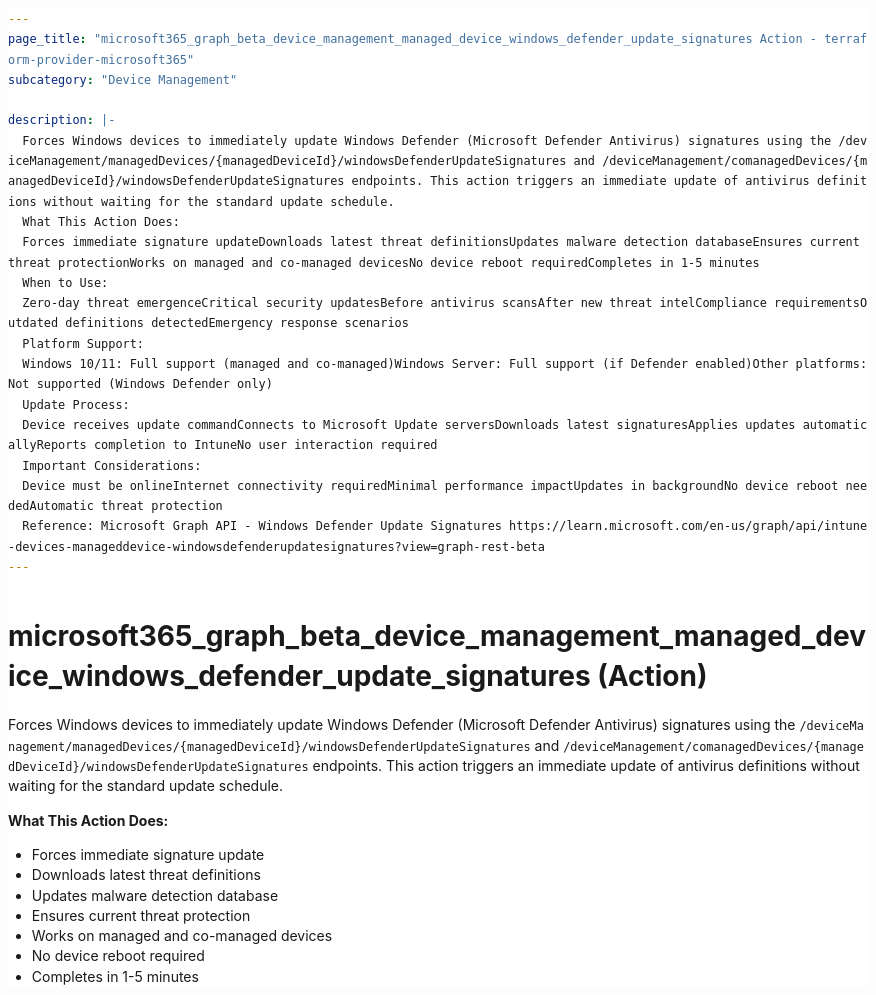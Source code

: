 ```yaml
---
page_title: "microsoft365_graph_beta_device_management_managed_device_windows_defender_update_signatures Action - terraform-provider-microsoft365"
subcategory: "Device Management"

description: |-
  Forces Windows devices to immediately update Windows Defender (Microsoft Defender Antivirus) signatures using the /deviceManagement/managedDevices/{managedDeviceId}/windowsDefenderUpdateSignatures and /deviceManagement/comanagedDevices/{managedDeviceId}/windowsDefenderUpdateSignatures endpoints. This action triggers an immediate update of antivirus definitions without waiting for the standard update schedule.
  What This Action Does:
  Forces immediate signature updateDownloads latest threat definitionsUpdates malware detection databaseEnsures current threat protectionWorks on managed and co-managed devicesNo device reboot requiredCompletes in 1-5 minutes
  When to Use:
  Zero-day threat emergenceCritical security updatesBefore antivirus scansAfter new threat intelCompliance requirementsOutdated definitions detectedEmergency response scenarios
  Platform Support:
  Windows 10/11: Full support (managed and co-managed)Windows Server: Full support (if Defender enabled)Other platforms: Not supported (Windows Defender only)
  Update Process:
  Device receives update commandConnects to Microsoft Update serversDownloads latest signaturesApplies updates automaticallyReports completion to IntuneNo user interaction required
  Important Considerations:
  Device must be onlineInternet connectivity requiredMinimal performance impactUpdates in backgroundNo device reboot neededAutomatic threat protection
  Reference: Microsoft Graph API - Windows Defender Update Signatures https://learn.microsoft.com/en-us/graph/api/intune-devices-manageddevice-windowsdefenderupdatesignatures?view=graph-rest-beta
---
```


# microsoft365_graph_beta_device_management_managed_device_windows_defender_update_signatures (Action)

Forces Windows devices to immediately update Windows Defender (Microsoft Defender Antivirus) signatures using the `/deviceManagement/managedDevices/{managedDeviceId}/windowsDefenderUpdateSignatures` and `/deviceManagement/comanagedDevices/{managedDeviceId}/windowsDefenderUpdateSignatures` endpoints. This action triggers an immediate update of antivirus definitions without waiting for the standard update schedule.

**What This Action Does:**
- Forces immediate signature update
- Downloads latest threat definitions
- Updates malware detection database
- Ensures current threat protection
- Works on managed and co-managed devices
- No device reboot required
- Completes in 1-5 minutes

